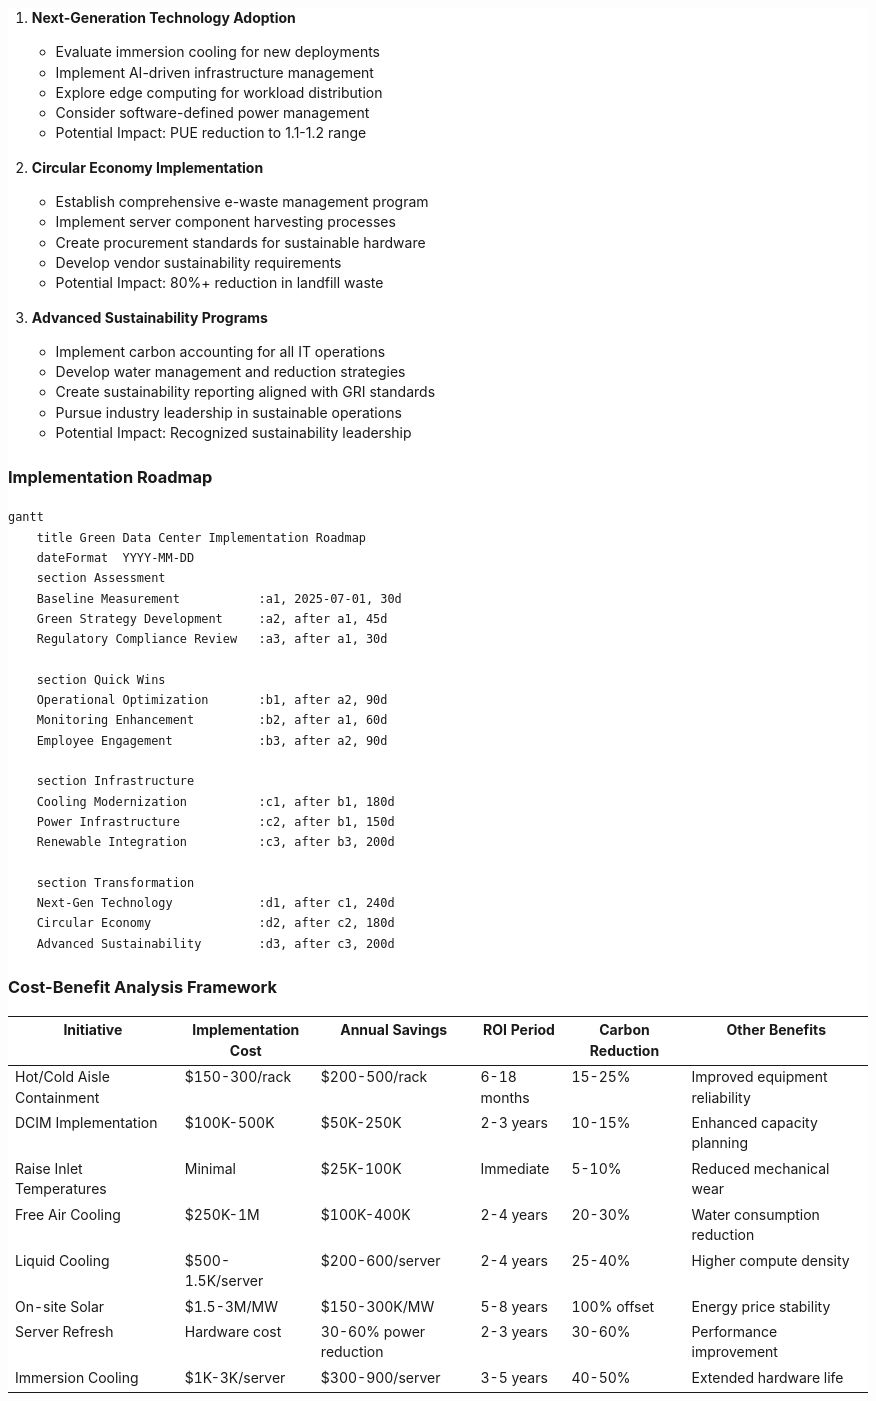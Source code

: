 1. **Next-Generation Technology Adoption**
   - Evaluate immersion cooling for new deployments
   - Implement AI-driven infrastructure management
   - Explore edge computing for workload distribution
   - Consider software-defined power management
   - Potential Impact: PUE reduction to 1.1-1.2 range

2. **Circular Economy Implementation**
   - Establish comprehensive e-waste management program
   - Implement server component harvesting processes
   - Create procurement standards for sustainable hardware
   - Develop vendor sustainability requirements
   - Potential Impact: 80%+ reduction in landfill waste

3. **Advanced Sustainability Programs**
   - Implement carbon accounting for all IT operations
   - Develop water management and reduction strategies
   - Create sustainability reporting aligned with GRI standards
   - Pursue industry leadership in sustainable operations
   - Potential Impact: Recognized sustainability leadership

### Implementation Roadmap

```mermaid
gantt
    title Green Data Center Implementation Roadmap
    dateFormat  YYYY-MM-DD
    section Assessment
    Baseline Measurement           :a1, 2025-07-01, 30d
    Green Strategy Development     :a2, after a1, 45d
    Regulatory Compliance Review   :a3, after a1, 30d
    
    section Quick Wins
    Operational Optimization       :b1, after a2, 90d
    Monitoring Enhancement         :b2, after a1, 60d
    Employee Engagement            :b3, after a2, 90d
    
    section Infrastructure
    Cooling Modernization          :c1, after b1, 180d
    Power Infrastructure           :c2, after b1, 150d
    Renewable Integration          :c3, after b3, 200d
    
    section Transformation
    Next-Gen Technology            :d1, after c1, 240d
    Circular Economy               :d2, after c2, 180d
    Advanced Sustainability        :d3, after c3, 200d
```

### Cost-Benefit Analysis Framework

| Initiative | Implementation Cost | Annual Savings | ROI Period | Carbon Reduction | Other Benefits |
|------------|---------------------|----------------|------------|------------------|----------------|
| Hot/Cold Aisle Containment | $150-300/rack | $200-500/rack | 6-18 months | 15-25% | Improved equipment reliability |
| DCIM Implementation | $100K-500K | $50K-250K | 2-3 years | 10-15% | Enhanced capacity planning |
| Raise Inlet Temperatures | Minimal | $25K-100K | Immediate | 5-10% | Reduced mechanical wear |
| Free Air Cooling | $250K-1M | $100K-400K | 2-4 years | 20-30% | Water consumption reduction |
| Liquid Cooling | $500-1.5K/server | $200-600/server | 2-4 years | 25-40% | Higher compute density |
| On-site Solar | $1.5-3M/MW | $150-300K/MW | 5-8 years | 100% offset | Energy price stability |
| Server Refresh | Hardware cost | 30-60% power reduction | 2-3 years | 30-60% | Performance improvement |
| Immersion Cooling | $1K-3K/server | $300-900/server | 3-5 years | 40-50% | Extended hardware life |